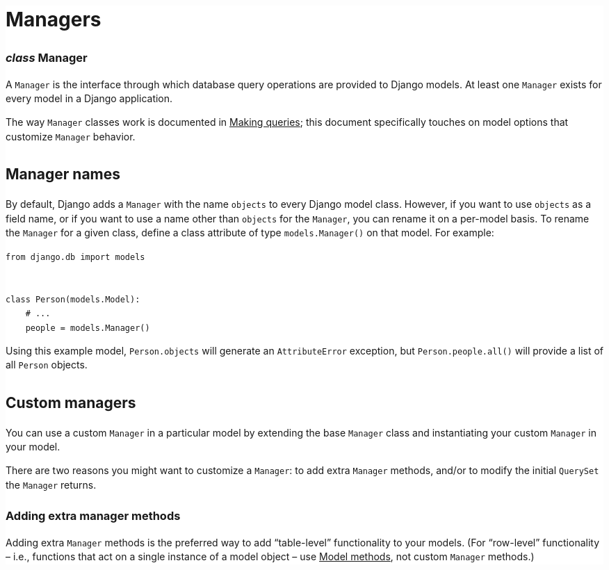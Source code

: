 # Managers

### *class* Manager

A `Manager` is the interface through which database query operations are
provided to Django models. At least one `Manager` exists for every model in
a Django application.

The way `Manager` classes work is documented in [Making queries](queries.md);
this document specifically touches on model options that customize `Manager`
behavior.

<a id="manager-names"></a>

## Manager names

By default, Django adds a `Manager` with the name `objects` to every Django
model class. However, if you want to use `objects` as a field name, or if you
want to use a name other than `objects` for the `Manager`, you can rename
it on a per-model basis. To rename the `Manager` for a given class, define a
class attribute of type `models.Manager()` on that model. For example:

```default
from django.db import models


class Person(models.Model):
    # ...
    people = models.Manager()
```

Using this example model, `Person.objects` will generate an
`AttributeError` exception, but `Person.people.all()` will provide a list
of all `Person` objects.

<a id="custom-managers"></a>

## Custom managers

You can use a custom `Manager` in a particular model by extending the base
`Manager` class and instantiating your custom `Manager` in your model.

There are two reasons you might want to customize a `Manager`: to add extra
`Manager` methods, and/or to modify the initial `QuerySet` the `Manager`
returns.

### Adding extra manager methods

Adding extra `Manager` methods is the preferred way to add “table-level”
functionality to your models. (For “row-level” functionality – i.e., functions
that act on a single instance of a model object – use [Model methods](models.md#model-methods), not custom `Manager` methods.)
